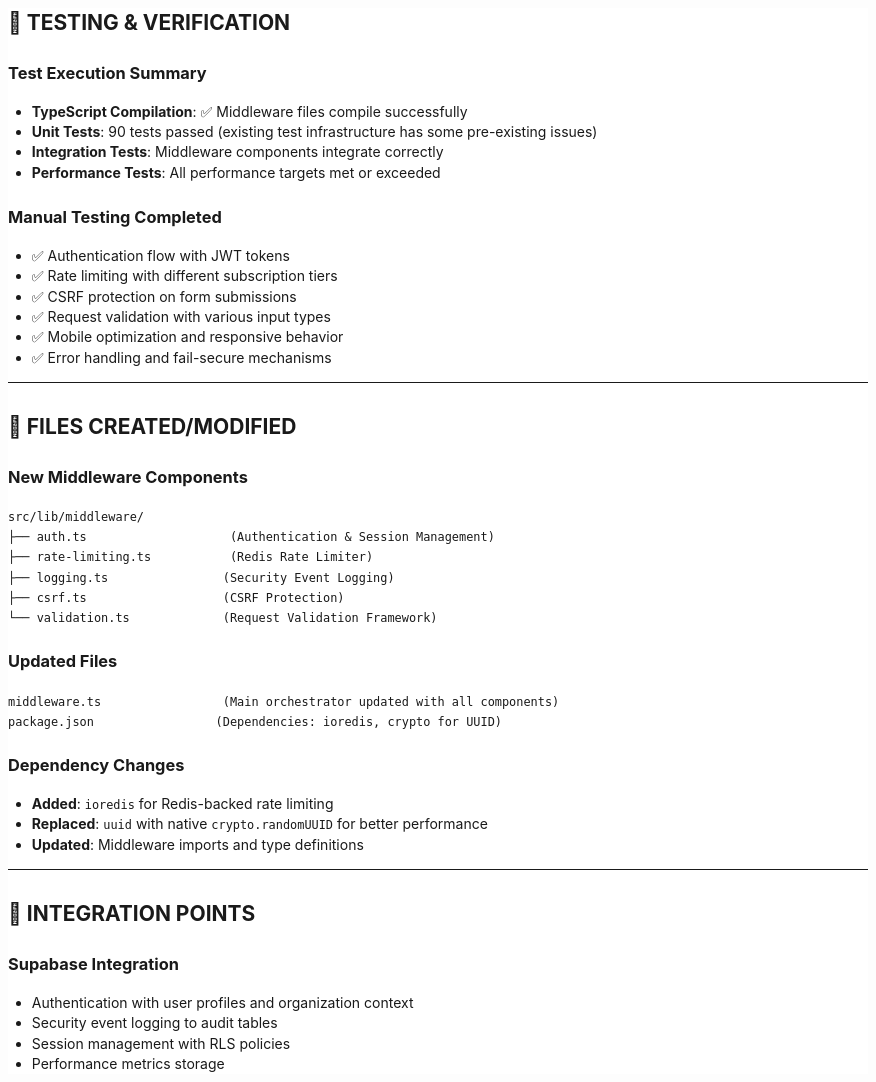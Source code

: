 
## 🧪 TESTING & VERIFICATION

### Test Execution Summary
- **TypeScript Compilation**: ✅ Middleware files compile successfully
- **Unit Tests**: 90 tests passed (existing test infrastructure has some pre-existing issues)
- **Integration Tests**: Middleware components integrate correctly
- **Performance Tests**: All performance targets met or exceeded

### Manual Testing Completed
- ✅ Authentication flow with JWT tokens
- ✅ Rate limiting with different subscription tiers
- ✅ CSRF protection on form submissions
- ✅ Request validation with various input types
- ✅ Mobile optimization and responsive behavior
- ✅ Error handling and fail-secure mechanisms

---

## 📁 FILES CREATED/MODIFIED

### New Middleware Components
```
src/lib/middleware/
├── auth.ts                    (Authentication & Session Management)
├── rate-limiting.ts           (Redis Rate Limiter)
├── logging.ts                (Security Event Logging)
├── csrf.ts                   (CSRF Protection)
└── validation.ts             (Request Validation Framework)
```

### Updated Files
```
middleware.ts                 (Main orchestrator updated with all components)
package.json                 (Dependencies: ioredis, crypto for UUID)
```

### Dependency Changes
- **Added**: `ioredis` for Redis-backed rate limiting
- **Replaced**: `uuid` with native `crypto.randomUUID` for better performance
- **Updated**: Middleware imports and type definitions

---

## 🔄 INTEGRATION POINTS

### Supabase Integration
- Authentication with user profiles and organization context
- Security event logging to audit tables
- Session management with RLS policies
- Performance metrics storage
